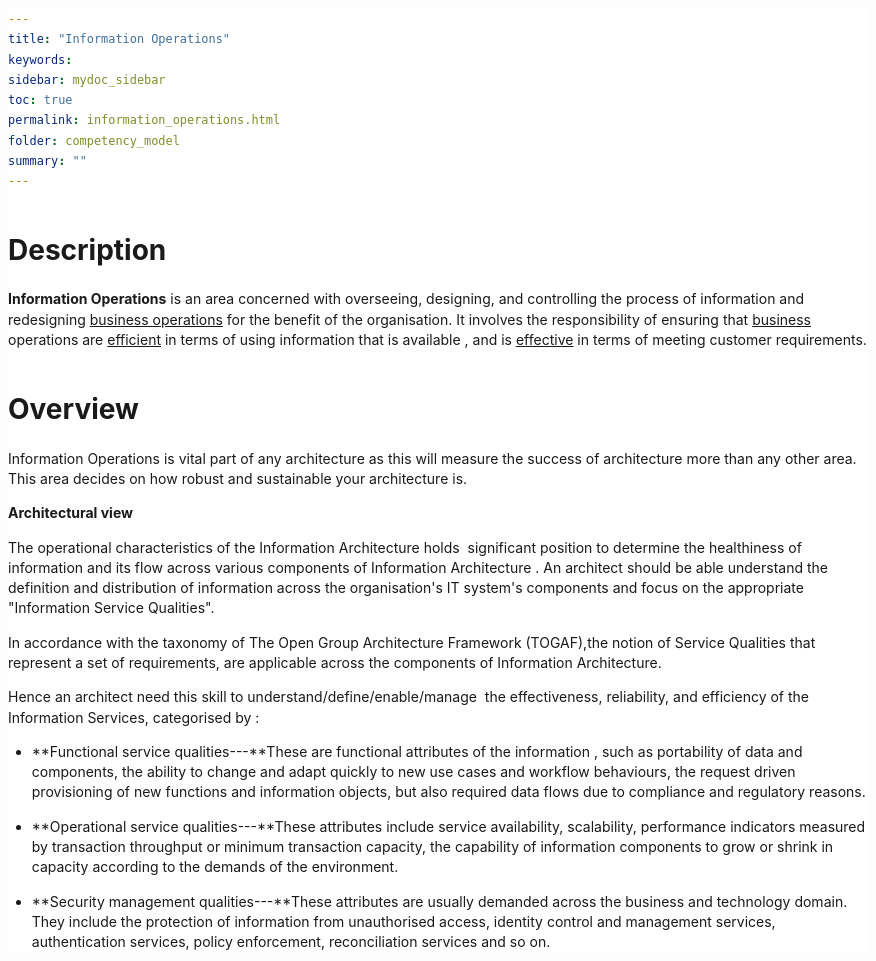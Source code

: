 ```yaml
---
title: "Information Operations"
keywords: 
sidebar: mydoc_sidebar
toc: true
permalink: information_operations.html
folder: competency_model
summary: ""
---
```


Description
===========

**Information Operations** is an area concerned with overseeing, designing, and controlling the process of information and redesigning [business operations](https://en.wikipedia.org/wiki/Business_operations "Business operations") for the benefit of the organisation. It involves the responsibility of ensuring that [business](https://en.wikipedia.org/wiki/Business "Business") operations are [efficient](https://en.wikipedia.org/wiki/Efficiency "Efficiency") in terms of using information that is available , and is [effective](https://en.wikipedia.org/wiki/Effectiveness "Effectiveness") in terms of meeting customer requirements.

Overview
========

Information Operations is vital part of any architecture as this will measure the success of architecture more than any other area. This area decides on how robust and sustainable your architecture is.

**Architectural view**

The operational characteristics of the Information Architecture holds  significant position to determine the healthiness of information and its flow across various components of Information Architecture . An architect should be able understand the definition and distribution of information across the organisation's IT system's components and focus on the appropriate "Information Service Qualities".

In accordance with the taxonomy of The Open Group Architecture Framework (TOGAF),the notion of Service Qualities that represent a set of requirements, are applicable across the components of Information Architecture.

Hence an architect need this skill to understand/define/enable/manage  the effectiveness, reliability, and efficiency of the Information Services, categorised by :

- **Functional service qualities---**These are functional attributes of the information , such as portability of data and components, the ability to change and adapt quickly to new use cases and workflow behaviours, the request driven provisioning of new functions and information objects, but also required data flows due to compliance and regulatory reasons.

- **Operational service qualities---**These attributes include service availability, scalability, performance indicators measured by transaction throughput or minimum transaction capacity, the capability of information components to grow or shrink in capacity according to the demands of the environment.

- **Security management qualities---**These attributes are usually demanded across the business and technology domain. They include the protection of information from unauthorised access, identity control and management services, authentication services, policy enforcement, reconciliation services and so on.
